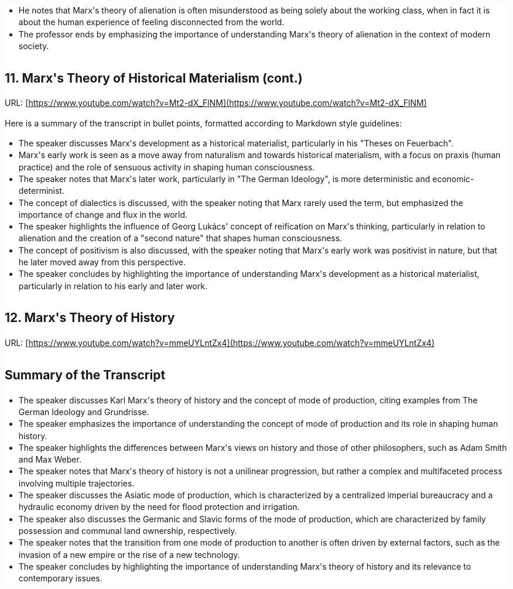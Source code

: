 - He notes that Marx's theory of alienation is often misunderstood as being solely about the working class, when in fact it is about the human experience of feeling disconnected from the world.
- The professor ends by emphasizing the importance of understanding Marx's theory of alienation in the context of modern society.


## 11. Marx's Theory of Historical Materialism (cont.)

URL: [https://www.youtube.com/watch?v=Mt2-dX_FlNM](https://www.youtube.com/watch?v=Mt2-dX_FlNM)



Here is a summary of the transcript in bullet points, formatted according to Markdown style guidelines:

- The speaker discusses Marx's development as a historical materialist, particularly in his "Theses on Feuerbach".
- Marx's early work is seen as a move away from naturalism and towards historical materialism, with a focus on praxis (human practice) and the role of sensuous activity in shaping human consciousness.
- The speaker notes that Marx's later work, particularly in "The German Ideology", is more deterministic and economic-determinist.
- The concept of dialectics is discussed, with the speaker noting that Marx rarely used the term, but emphasized the importance of change and flux in the world.
- The speaker highlights the influence of Georg Lukács' concept of reification on Marx's thinking, particularly in relation to alienation and the creation of a "second nature" that shapes human consciousness.
- The concept of positivism is also discussed, with the speaker noting that Marx's early work was positivist in nature, but that he later moved away from this perspective.
- The speaker concludes by highlighting the importance of understanding Marx's development as a historical materialist, particularly in relation to his early and later work.


## 12. Marx's Theory of History

URL: [https://www.youtube.com/watch?v=mmeUYLntZx4](https://www.youtube.com/watch?v=mmeUYLntZx4)



**Summary of the Transcript**
-------------------------

- The speaker discusses Karl Marx's theory of history and the concept of mode of production, citing examples from The German Ideology and Grundrisse.
- The speaker emphasizes the importance of understanding the concept of mode of production and its role in shaping human history.
- The speaker highlights the differences between Marx's views on history and those of other philosophers, such as Adam Smith and Max Weber.
- The speaker notes that Marx's theory of history is not a unilinear progression, but rather a complex and multifaceted process involving multiple trajectories.
- The speaker discusses the Asiatic mode of production, which is characterized by a centralized imperial bureaucracy and a hydraulic economy driven by the need for flood protection and irrigation.
- The speaker also discusses the Germanic and Slavic forms of the mode of production, which are characterized by family possession and communal land ownership, respectively.
- The speaker notes that the transition from one mode of production to another is often driven by external factors, such as the invasion of a new empire or the rise of a new technology.
- The speaker concludes by highlighting the importance of understanding Marx's theory of history and its relevance to contemporary issues.
